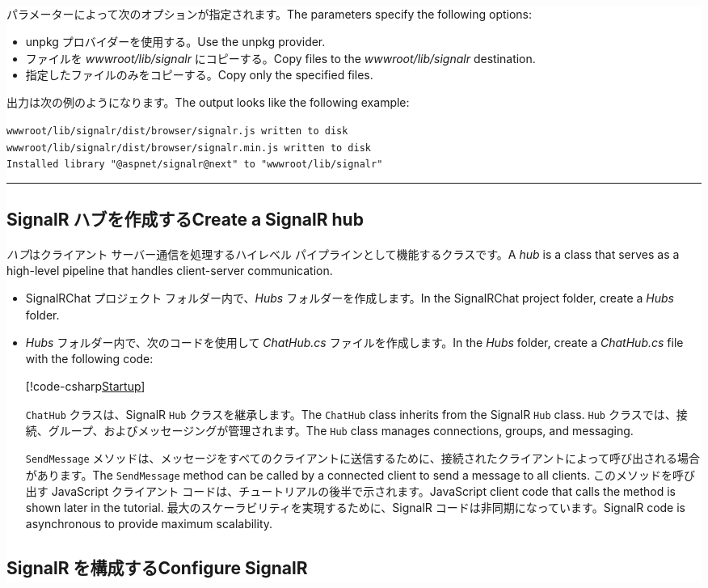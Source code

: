   <span data-ttu-id="d66f6-159">パラメーターによって次のオプションが指定されます。</span><span class="sxs-lookup"><span data-stu-id="d66f6-159">The parameters specify the following options:</span></span>
  * <span data-ttu-id="d66f6-160">unpkg プロバイダーを使用する。</span><span class="sxs-lookup"><span data-stu-id="d66f6-160">Use the unpkg provider.</span></span>
  * <span data-ttu-id="d66f6-161">ファイルを *wwwroot/lib/signalr* にコピーする。</span><span class="sxs-lookup"><span data-stu-id="d66f6-161">Copy files to the *wwwroot/lib/signalr* destination.</span></span>
  * <span data-ttu-id="d66f6-162">指定したファイルのみをコピーする。</span><span class="sxs-lookup"><span data-stu-id="d66f6-162">Copy only the specified files.</span></span>

  <span data-ttu-id="d66f6-163">出力は次の例のようになります。</span><span class="sxs-lookup"><span data-stu-id="d66f6-163">The output looks like the following example:</span></span>

  ```console
  wwwroot/lib/signalr/dist/browser/signalr.js written to disk
  wwwroot/lib/signalr/dist/browser/signalr.min.js written to disk
  Installed library "@aspnet/signalr@next" to "wwwroot/lib/signalr"
  ```

---

## <a name="create-a-signalr-hub"></a><span data-ttu-id="d66f6-164">SignalR ハブを作成する</span><span class="sxs-lookup"><span data-stu-id="d66f6-164">Create a SignalR hub</span></span>

<span data-ttu-id="d66f6-165">*ハブ*はクライアント サーバー通信を処理するハイレベル パイプラインとして機能するクラスです。</span><span class="sxs-lookup"><span data-stu-id="d66f6-165">A *hub* is a class that serves as a high-level pipeline that handles client-server communication.</span></span>

* <span data-ttu-id="d66f6-166">SignalRChat プロジェクト フォルダー内で、*Hubs* フォルダーを作成します。</span><span class="sxs-lookup"><span data-stu-id="d66f6-166">In the SignalRChat project folder, create a *Hubs* folder.</span></span>

* <span data-ttu-id="d66f6-167">*Hubs* フォルダー内で、次のコードを使用して *ChatHub.cs* ファイルを作成します。</span><span class="sxs-lookup"><span data-stu-id="d66f6-167">In the *Hubs* folder, create a *ChatHub.cs* file with the following code:</span></span>

  [!code-csharp[Startup](signalr/sample-snapshot/3.x/ChatHub.cs)]

  <span data-ttu-id="d66f6-168">`ChatHub` クラスは、SignalR `Hub` クラスを継承します。</span><span class="sxs-lookup"><span data-stu-id="d66f6-168">The `ChatHub` class inherits from the SignalR `Hub` class.</span></span> <span data-ttu-id="d66f6-169">`Hub` クラスでは、接続、グループ、およびメッセージングが管理されます。</span><span class="sxs-lookup"><span data-stu-id="d66f6-169">The `Hub` class manages connections, groups, and messaging.</span></span>

  <span data-ttu-id="d66f6-170">`SendMessage` メソッドは、メッセージをすべてのクライアントに送信するために、接続されたクライアントによって呼び出される場合があります。</span><span class="sxs-lookup"><span data-stu-id="d66f6-170">The `SendMessage` method can be called by a connected client to send a message to all clients.</span></span> <span data-ttu-id="d66f6-171">このメソッドを呼び出す JavaScript クライアント コードは、チュートリアルの後半で示されます。</span><span class="sxs-lookup"><span data-stu-id="d66f6-171">JavaScript client code that calls the method is shown later in the tutorial.</span></span> <span data-ttu-id="d66f6-172">最大のスケーラビリティを実現するために、SignalR コードは非同期になっています。</span><span class="sxs-lookup"><span data-stu-id="d66f6-172">SignalR code is asynchronous to provide maximum scalability.</span></span>

## <a name="configure-signalr"></a><span data-ttu-id="d66f6-173">SignalR を構成する</span><span class="sxs-lookup"><span data-stu-id="d66f6-173">Configure SignalR</span></span>
